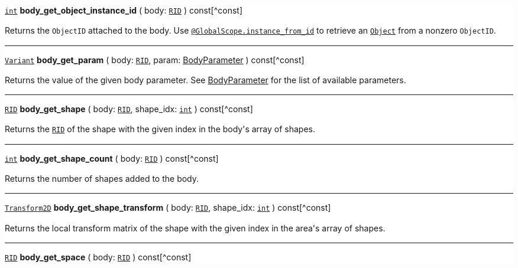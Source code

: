 <div id="_class_physicsserver2d_method_body_get_object_instance_id"></div>

[`int`](class_int.md) **body_get_object_instance_id** ( body: [`RID`](class_rid.md) ) const[^const]<div id="class_physicsserver2d_method_body_get_object_instance_id"></div>

Returns the `ObjectID` attached to the body. Use [`@GlobalScope.instance_from_id`](#class_@globalscope_method_instance_from_id) to retrieve an [`Object`](class_object.md) from a nonzero `ObjectID`.



---

<div id="_class_physicsserver2d_method_body_get_param"></div>

[`Variant`](class_variant.md) **body_get_param** ( body: [`RID`](class_rid.md), param: [BodyParameter](#enum_physicsserver2d_bodyparameter) ) const[^const]<div id="class_physicsserver2d_method_body_get_param"></div>

Returns the value of the given body parameter. See [BodyParameter](#enum_physicsserver2d_bodyparameter) for the list of available parameters.



---

<div id="_class_physicsserver2d_method_body_get_shape"></div>

[`RID`](class_rid.md) **body_get_shape** ( body: [`RID`](class_rid.md), shape_idx: [`int`](class_int.md) ) const[^const]<div id="class_physicsserver2d_method_body_get_shape"></div>

Returns the [`RID`](class_rid.md) of the shape with the given index in the body's array of shapes.



---

<div id="_class_physicsserver2d_method_body_get_shape_count"></div>

[`int`](class_int.md) **body_get_shape_count** ( body: [`RID`](class_rid.md) ) const[^const]<div id="class_physicsserver2d_method_body_get_shape_count"></div>

Returns the number of shapes added to the body.



---

<div id="_class_physicsserver2d_method_body_get_shape_transform"></div>

[`Transform2D`](class_transform2d.md) **body_get_shape_transform** ( body: [`RID`](class_rid.md), shape_idx: [`int`](class_int.md) ) const[^const]<div id="class_physicsserver2d_method_body_get_shape_transform"></div>

Returns the local transform matrix of the shape with the given index in the area's array of shapes.



---

<div id="_class_physicsserver2d_method_body_get_space"></div>

[`RID`](class_rid.md) **body_get_space** ( body: [`RID`](class_rid.md) ) const[^const]<div id="class_physicsserver2d_method_body_get_space"></div>
